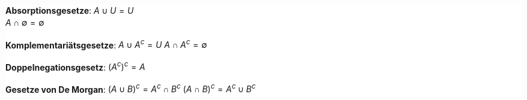 **Absorptionsgesetze**: 
$A ∪ U = U$  
$A ∩ ∅ = ∅$

**Komplementariätsgesetze**: 
$A ∪ A^c = U$
$A ∩ A^c = ∅$ 

**Doppelnegationsgesetz**: 
$(A^c)^c = A$

**Gesetze von De Morgan**:
$(A ∪ B)^c = A^c ∩ B^c$
$(A ∩ B)^c = A^c ∪ B^c$
